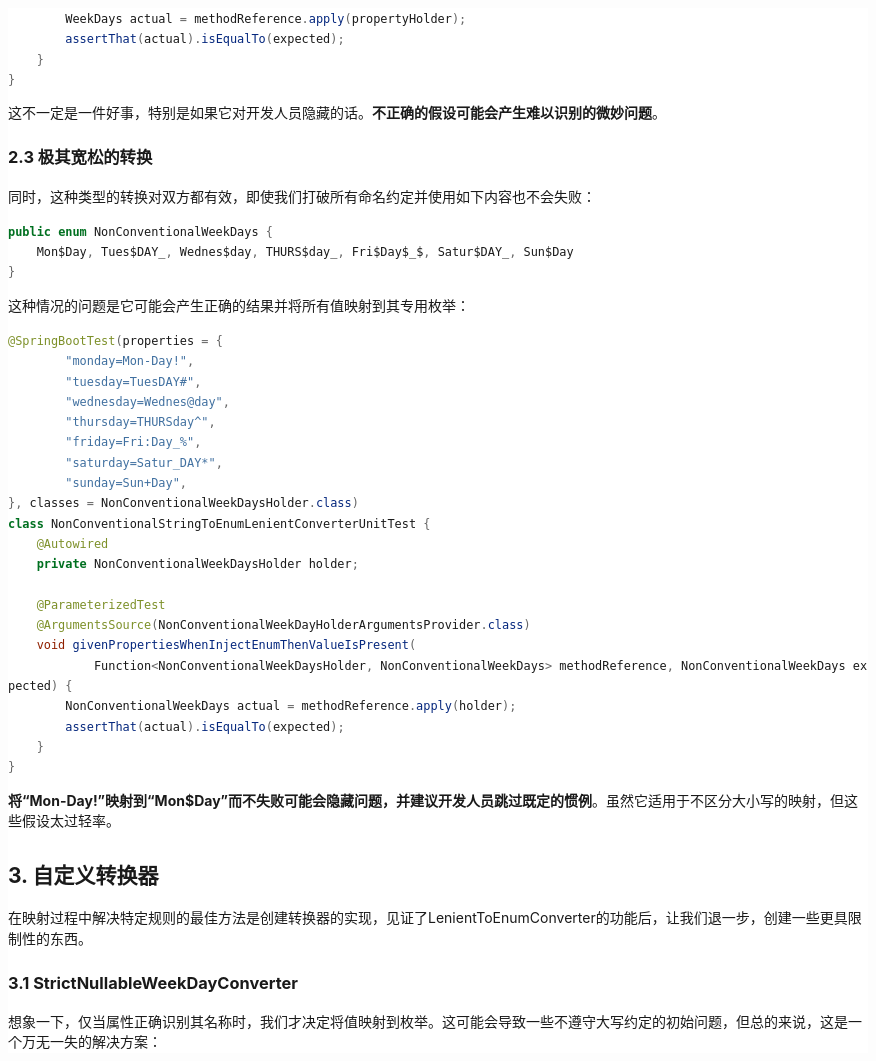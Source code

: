 ```java
        WeekDays actual = methodReference.apply(propertyHolder);
        assertThat(actual).isEqualTo(expected);
    }
}
```

这不一定是一件好事，特别是如果它对开发人员隐藏的话。**不正确的假设可能会产生难以识别的微妙问题**。

### 2.3 极其宽松的转换

同时，这种类型的转换对双方都有效，即使我们打破所有命名约定并使用如下内容也不会失败：

```java
public enum NonConventionalWeekDays {
    Mon$Day, Tues$DAY_, Wednes$day, THURS$day_, Fri$Day$_$, Satur$DAY_, Sun$Day
}
```

这种情况的问题是它可能会产生正确的结果并将所有值映射到其专用枚举：

```java
@SpringBootTest(properties = {
        "monday=Mon-Day!",
        "tuesday=TuesDAY#",
        "wednesday=Wednes@day",
        "thursday=THURSday^",
        "friday=Fri:Day_%",
        "saturday=Satur_DAY*",
        "sunday=Sun+Day",
}, classes = NonConventionalWeekDaysHolder.class)
class NonConventionalStringToEnumLenientConverterUnitTest {
    @Autowired
    private NonConventionalWeekDaysHolder holder;

    @ParameterizedTest
    @ArgumentsSource(NonConventionalWeekDayHolderArgumentsProvider.class)
    void givenPropertiesWhenInjectEnumThenValueIsPresent(
            Function<NonConventionalWeekDaysHolder, NonConventionalWeekDays> methodReference, NonConventionalWeekDays expected) {
        NonConventionalWeekDays actual = methodReference.apply(holder);
        assertThat(actual).isEqualTo(expected);
    }
}
```

**将“Mon-Day!”映射到“Mon$Day”而不失败可能会隐藏问题，并建议开发人员跳过既定的惯例**。虽然它适用于不区分大小写的映射，但这些假设太过轻率。

## 3. 自定义转换器

在映射过程中解决特定规则的最佳方法是创建转换器的实现，见证了LenientToEnumConverter的功能后，让我们退一步，创建一些更具限制性的东西。

### 3.1 StrictNullableWeekDayConverter

想象一下，仅当属性正确识别其名称时，我们才决定将值映射到枚举。这可能会导致一些不遵守大写约定的初始问题，但总的来说，这是一个万无一失的解决方案：
